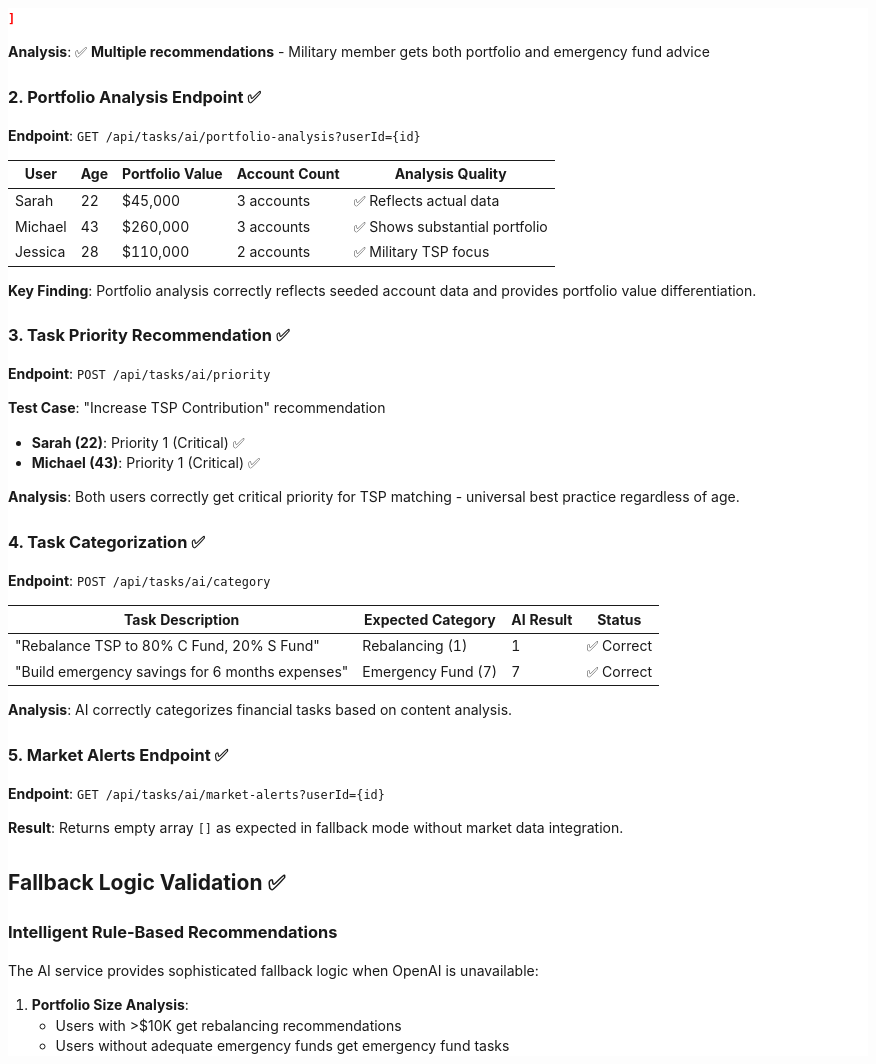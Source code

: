 ```json
]
```
**Analysis**: ✅ **Multiple recommendations** - Military member gets both portfolio and emergency fund advice

### 2. Portfolio Analysis Endpoint ✅
**Endpoint**: `GET /api/tasks/ai/portfolio-analysis?userId={id}`

| User | Age | Portfolio Value | Account Count | Analysis Quality |
|------|-----|----------------|---------------|------------------|
| Sarah | 22 | $45,000 | 3 accounts | ✅ Reflects actual data |
| Michael | 43 | $260,000 | 3 accounts | ✅ Shows substantial portfolio |
| Jessica | 28 | $110,000 | 2 accounts | ✅ Military TSP focus |

**Key Finding**: Portfolio analysis correctly reflects seeded account data and provides portfolio value differentiation.

### 3. Task Priority Recommendation ✅
**Endpoint**: `POST /api/tasks/ai/priority`

**Test Case**: "Increase TSP Contribution" recommendation
- **Sarah (22)**: Priority 1 (Critical) ✅
- **Michael (43)**: Priority 1 (Critical) ✅

**Analysis**: Both users correctly get critical priority for TSP matching - universal best practice regardless of age.

### 4. Task Categorization ✅
**Endpoint**: `POST /api/tasks/ai/category`

| Task Description | Expected Category | AI Result | Status |
|-----------------|-------------------|-----------|---------|
| "Rebalance TSP to 80% C Fund, 20% S Fund" | Rebalancing (1) | 1 | ✅ Correct |
| "Build emergency savings for 6 months expenses" | Emergency Fund (7) | 7 | ✅ Correct |

**Analysis**: AI correctly categorizes financial tasks based on content analysis.

### 5. Market Alerts Endpoint ✅
**Endpoint**: `GET /api/tasks/ai/market-alerts?userId={id}`

**Result**: Returns empty array `[]` as expected in fallback mode without market data integration.

## Fallback Logic Validation ✅

### Intelligent Rule-Based Recommendations
The AI service provides sophisticated fallback logic when OpenAI is unavailable:

1. **Portfolio Size Analysis**: 
   - Users with >$10K get rebalancing recommendations
   - Users without adequate emergency funds get emergency fund tasks
